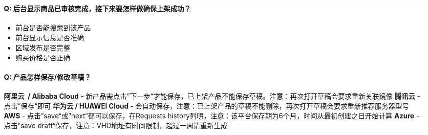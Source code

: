 #### Q: 后台显示商品已审核完成，接下来要怎样做确保上架成功？

-  前台是否能搜索到该产品 
-  前台显示信息是否准确 
-  区域发布是否完整 
-  购买价格是否正确 

#### Q: 产品怎样保存/修改草稿？
**阿里云  / Alibaba Cloud** - 新产品需点击”下一步“才能保存，已上架产品不能保存草稿。注意：再次打开草稿会要求重新关联镜像
**腾讯云** - 点击”保存“即可
**华为云 / HUAWEI Cloud** - 会自动保存，注意：已上架产品的草稿不能删除，再次打开草稿会要求重新推荐服务器型号
**AWS** - 点击”save“或”next“都可以保存，在Requests history列明，注意：该平台保存期为6个月，时间从最初创建之日开始计算
**Azure** - 点击”save draft“保存，注意：VHD地址有时间限制，超过一周请重新生成
